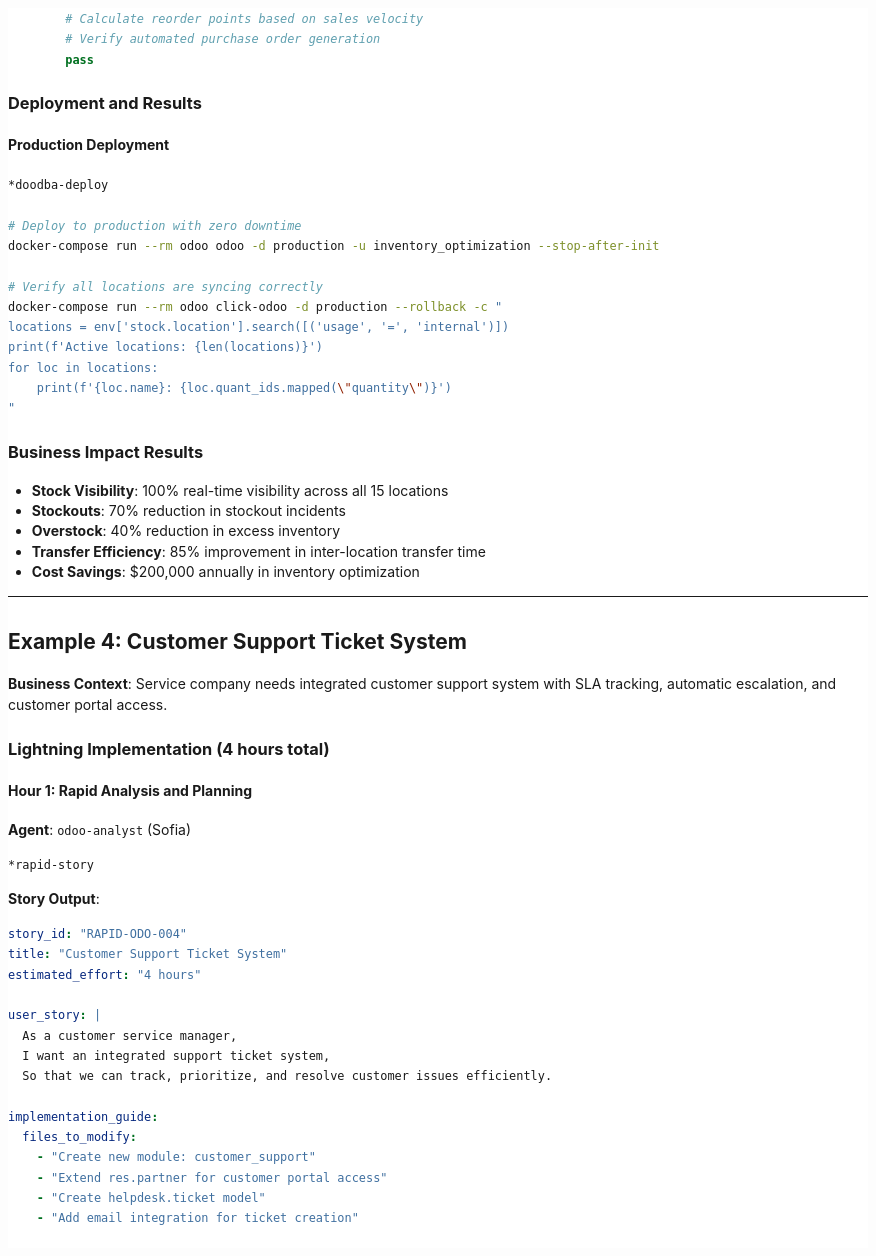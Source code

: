```python
        # Calculate reorder points based on sales velocity
        # Verify automated purchase order generation
        pass
```

### Deployment and Results

#### Production Deployment
```bash
*doodba-deploy

# Deploy to production with zero downtime
docker-compose run --rm odoo odoo -d production -u inventory_optimization --stop-after-init

# Verify all locations are syncing correctly
docker-compose run --rm odoo click-odoo -d production --rollback -c "
locations = env['stock.location'].search([('usage', '=', 'internal')])
print(f'Active locations: {len(locations)}')
for loc in locations:
    print(f'{loc.name}: {loc.quant_ids.mapped(\"quantity\")}')
"
```

### Business Impact Results
- **Stock Visibility**: 100% real-time visibility across all 15 locations
- **Stockouts**: 70% reduction in stockout incidents
- **Overstock**: 40% reduction in excess inventory
- **Transfer Efficiency**: 85% improvement in inter-location transfer time
- **Cost Savings**: $200,000 annually in inventory optimization

---

## Example 4: Customer Support Ticket System

**Business Context**: Service company needs integrated customer support system with SLA tracking, automatic escalation, and customer portal access.

### Lightning Implementation (4 hours total)

#### Hour 1: Rapid Analysis and Planning
**Agent**: `odoo-analyst` (Sofia)

```bash
*rapid-story
```

**Story Output**:
```yaml
story_id: "RAPID-ODO-004"
title: "Customer Support Ticket System"
estimated_effort: "4 hours"

user_story: |
  As a customer service manager,
  I want an integrated support ticket system,
  So that we can track, prioritize, and resolve customer issues efficiently.

implementation_guide:
  files_to_modify:
    - "Create new module: customer_support"
    - "Extend res.partner for customer portal access"
    - "Create helpdesk.ticket model"
    - "Add email integration for ticket creation"
  
```